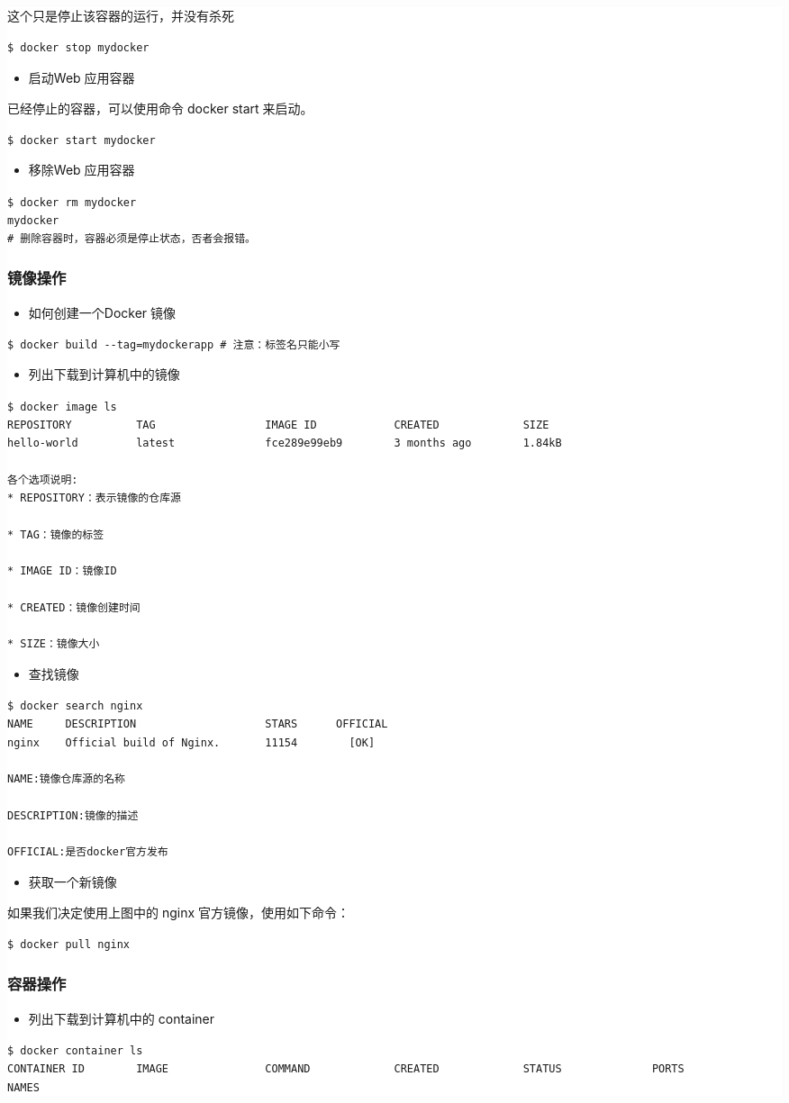 这个只是停止该容器的运行，并没有杀死
```
$ docker stop mydocker 
```
* 启动Web 应用容器

已经停止的容器，可以使用命令 docker start 来启动。
```
$ docker start mydocker 
```
* 移除Web 应用容器
```
$ docker rm mydocker
mydocker
# 删除容器时，容器必须是停止状态，否者会报错。
```
### 镜像操作
* 如何创建一个Docker 镜像
```
$ docker build --tag=mydockerapp # 注意：标签名只能小写
```
* 列出下载到计算机中的镜像
```
$ docker image ls
REPOSITORY          TAG                 IMAGE ID            CREATED             SIZE
hello-world         latest              fce289e99eb9        3 months ago        1.84kB

各个选项说明:
* REPOSITORY：表示镜像的仓库源

* TAG：镜像的标签

* IMAGE ID：镜像ID

* CREATED：镜像创建时间

* SIZE：镜像大小
```
* 查找镜像
```
$ docker search nginx 
NAME     DESCRIPTION                    STARS      OFFICIAL 
nginx    Official build of Nginx.       11154        [OK]

NAME:镜像仓库源的名称

DESCRIPTION:镜像的描述

OFFICIAL:是否docker官方发布
```
* 获取一个新镜像

如果我们决定使用上图中的 nginx 官方镜像，使用如下命令：
```
$ docker pull nginx
```
### 容器操作
* 列出下载到计算机中的 container 
```
$ docker container ls
CONTAINER ID        IMAGE               COMMAND             CREATED             STATUS              PORTS               NAMES
```
